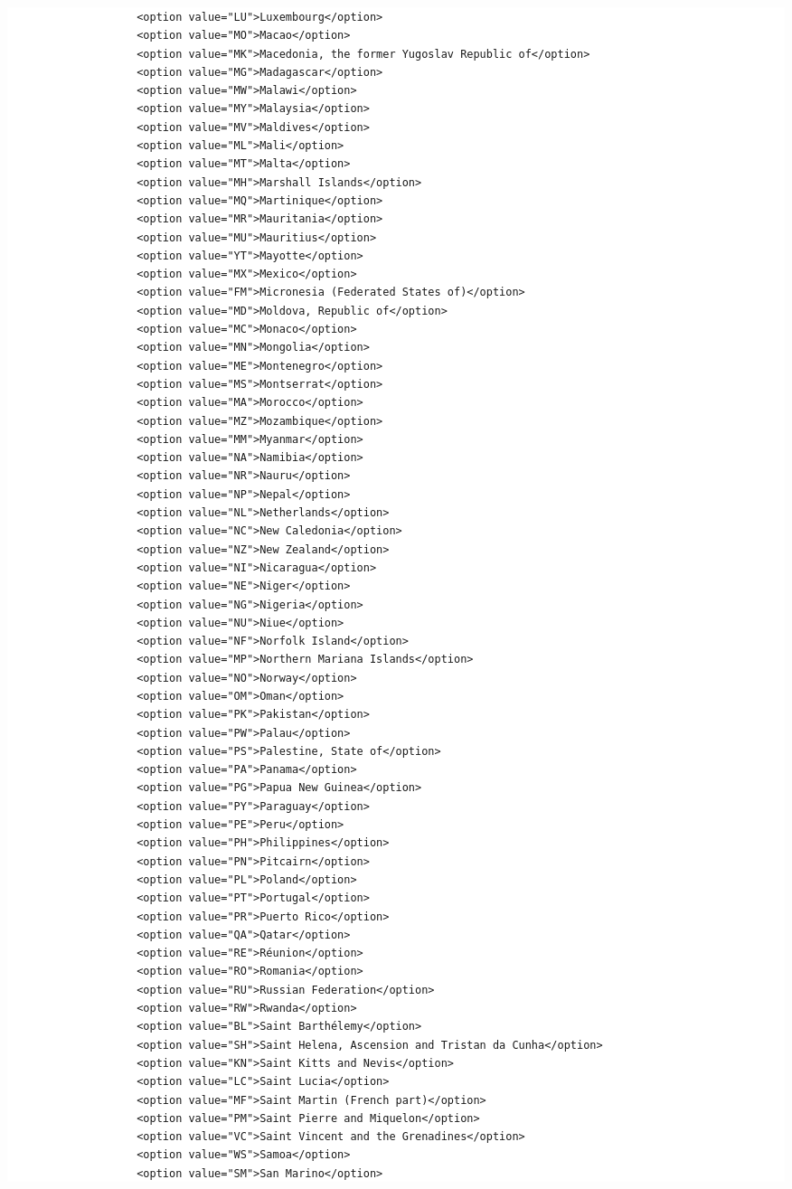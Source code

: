                         <option value="LU">Luxembourg</option>
                        <option value="MO">Macao</option>
                        <option value="MK">Macedonia, the former Yugoslav Republic of</option>
                        <option value="MG">Madagascar</option>
                        <option value="MW">Malawi</option>
                        <option value="MY">Malaysia</option>
                        <option value="MV">Maldives</option>
                        <option value="ML">Mali</option>
                        <option value="MT">Malta</option>
                        <option value="MH">Marshall Islands</option>
                        <option value="MQ">Martinique</option>
                        <option value="MR">Mauritania</option>
                        <option value="MU">Mauritius</option>
                        <option value="YT">Mayotte</option>
                        <option value="MX">Mexico</option>
                        <option value="FM">Micronesia (Federated States of)</option>
                        <option value="MD">Moldova, Republic of</option>
                        <option value="MC">Monaco</option>
                        <option value="MN">Mongolia</option>
                        <option value="ME">Montenegro</option>
                        <option value="MS">Montserrat</option>
                        <option value="MA">Morocco</option>
                        <option value="MZ">Mozambique</option>
                        <option value="MM">Myanmar</option>
                        <option value="NA">Namibia</option>
                        <option value="NR">Nauru</option>
                        <option value="NP">Nepal</option>
                        <option value="NL">Netherlands</option>
                        <option value="NC">New Caledonia</option>
                        <option value="NZ">New Zealand</option>
                        <option value="NI">Nicaragua</option>
                        <option value="NE">Niger</option>
                        <option value="NG">Nigeria</option>
                        <option value="NU">Niue</option>
                        <option value="NF">Norfolk Island</option>
                        <option value="MP">Northern Mariana Islands</option>
                        <option value="NO">Norway</option>
                        <option value="OM">Oman</option>
                        <option value="PK">Pakistan</option>
                        <option value="PW">Palau</option>
                        <option value="PS">Palestine, State of</option>
                        <option value="PA">Panama</option>
                        <option value="PG">Papua New Guinea</option>
                        <option value="PY">Paraguay</option>
                        <option value="PE">Peru</option>
                        <option value="PH">Philippines</option>
                        <option value="PN">Pitcairn</option>
                        <option value="PL">Poland</option>
                        <option value="PT">Portugal</option>
                        <option value="PR">Puerto Rico</option>
                        <option value="QA">Qatar</option>
                        <option value="RE">Réunion</option>
                        <option value="RO">Romania</option>
                        <option value="RU">Russian Federation</option>
                        <option value="RW">Rwanda</option>
                        <option value="BL">Saint Barthélemy</option>
                        <option value="SH">Saint Helena, Ascension and Tristan da Cunha</option>
                        <option value="KN">Saint Kitts and Nevis</option>
                        <option value="LC">Saint Lucia</option>
                        <option value="MF">Saint Martin (French part)</option>
                        <option value="PM">Saint Pierre and Miquelon</option>
                        <option value="VC">Saint Vincent and the Grenadines</option>
                        <option value="WS">Samoa</option>
                        <option value="SM">San Marino</option>